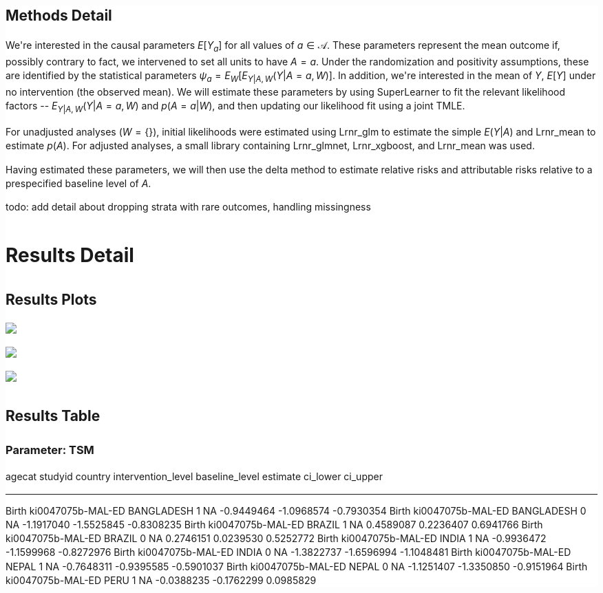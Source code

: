 ## Methods Detail

We're interested in the causal parameters $E[Y_a]$ for all values of $a \in \mathcal{A}$. These parameters represent the mean outcome if, possibly contrary to fact, we intervened to set all units to have $A=a$. Under the randomization and positivity assumptions, these are identified by the statistical parameters $\psi_a=E_W[E_{Y|A,W}(Y|A=a,W)]$.  In addition, we're interested in the mean of $Y$, $E[Y]$ under no intervention (the observed mean). We will estimate these parameters by using SuperLearner to fit the relevant likelihood factors -- $E_{Y|A,W}(Y|A=a,W)$ and $p(A=a|W)$, and then updating our likelihood fit using a joint TMLE.

For unadjusted analyses ($W=\{\}$), initial likelihoods were estimated using Lrnr_glm to estimate the simple $E(Y|A)$ and Lrnr_mean to estimate $p(A)$. For adjusted analyses, a small library containing Lrnr_glmnet, Lrnr_xgboost, and Lrnr_mean was used.

Having estimated these parameters, we will then use the delta method to estimate relative risks and attributable risks relative to a prespecified baseline level of $A$.

todo: add detail about dropping strata with rare outcomes, handling missingness







# Results Detail

## Results Plots
![](/tmp/d0c4f693-9711-486b-a9e5-8445e0343445/8f1059b9-22b2-4aba-ad45-931332b62c93/REPORT_files/figure-html/plot_tsm-1.png)



![](/tmp/d0c4f693-9711-486b-a9e5-8445e0343445/8f1059b9-22b2-4aba-ad45-931332b62c93/REPORT_files/figure-html/plot_ate-1.png)



![](/tmp/d0c4f693-9711-486b-a9e5-8445e0343445/8f1059b9-22b2-4aba-ad45-931332b62c93/REPORT_files/figure-html/plot_par-1.png)

## Results Table

### Parameter: TSM


agecat      studyid               country                        intervention_level   baseline_level      estimate     ci_lower     ci_upper
----------  --------------------  -----------------------------  -------------------  ---------------  -----------  -----------  -----------
Birth       ki0047075b-MAL-ED     BANGLADESH                     1                    NA                -0.9449464   -1.0968574   -0.7930354
Birth       ki0047075b-MAL-ED     BANGLADESH                     0                    NA                -1.1917040   -1.5525845   -0.8308235
Birth       ki0047075b-MAL-ED     BRAZIL                         1                    NA                 0.4589087    0.2236407    0.6941766
Birth       ki0047075b-MAL-ED     BRAZIL                         0                    NA                 0.2746151    0.0239530    0.5252772
Birth       ki0047075b-MAL-ED     INDIA                          1                    NA                -0.9936472   -1.1599968   -0.8272976
Birth       ki0047075b-MAL-ED     INDIA                          0                    NA                -1.3822737   -1.6596994   -1.1048481
Birth       ki0047075b-MAL-ED     NEPAL                          1                    NA                -0.7648311   -0.9395585   -0.5901037
Birth       ki0047075b-MAL-ED     NEPAL                          0                    NA                -1.1251407   -1.3350850   -0.9151964
Birth       ki0047075b-MAL-ED     PERU                           1                    NA                -0.0388235   -0.1762299    0.0985829